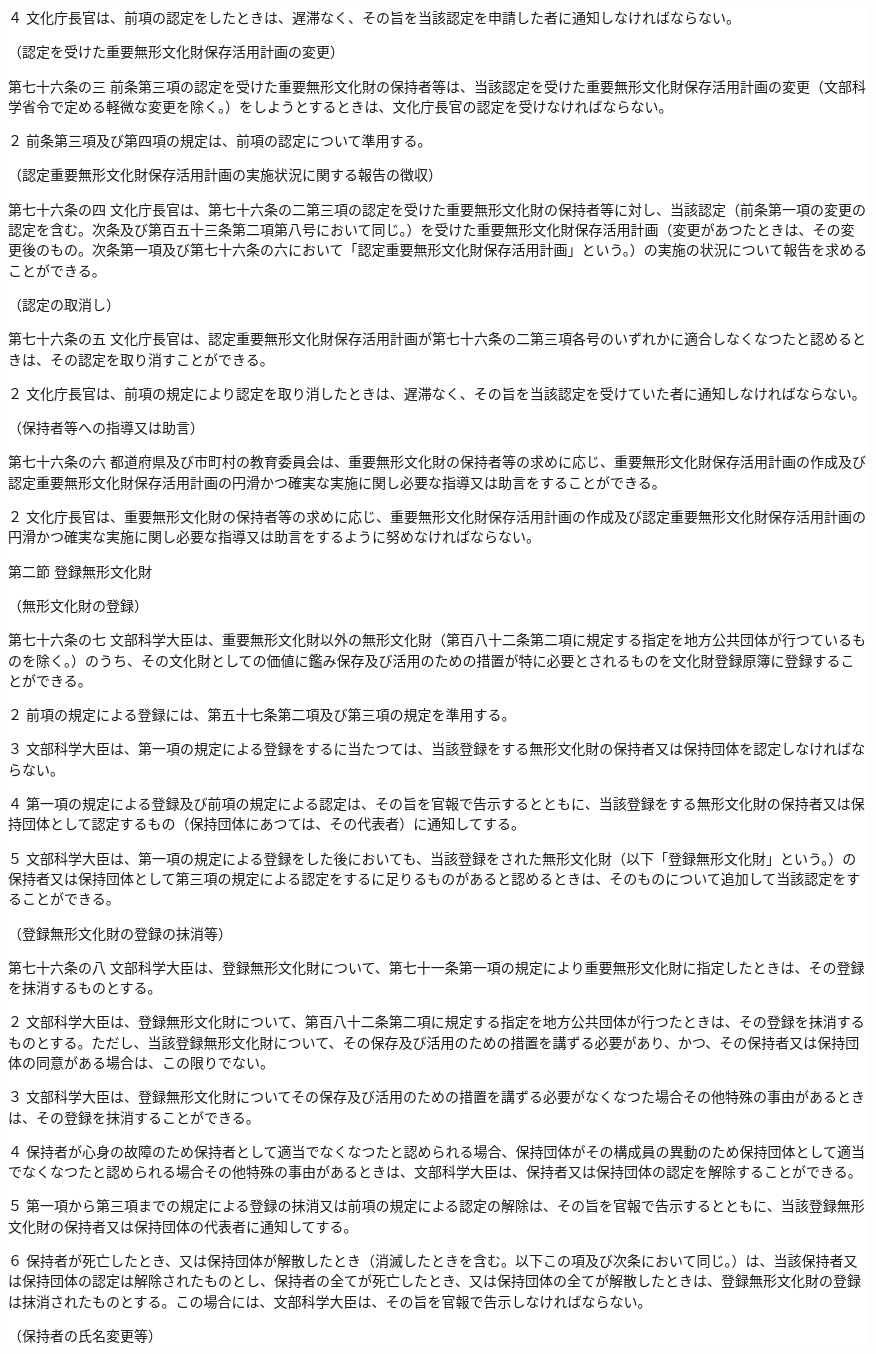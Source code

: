 ４ 文化庁長官は、前項の認定をしたときは、遅滞なく、その旨を当該認定を申請した者に通知しなければならない。

（認定を受けた重要無形文化財保存活用計画の変更）

第七十六条の三 前条第三項の認定を受けた重要無形文化財の保持者等は、当該認定を受けた重要無形文化財保存活用計画の変更（文部科学省令で定める軽微な変更を除く。）をしようとするときは、文化庁長官の認定を受けなければならない。

２ 前条第三項及び第四項の規定は、前項の認定について準用する。

（認定重要無形文化財保存活用計画の実施状況に関する報告の徴収）

第七十六条の四 文化庁長官は、第七十六条の二第三項の認定を受けた重要無形文化財の保持者等に対し、当該認定（前条第一項の変更の認定を含む。次条及び第百五十三条第二項第八号において同じ。）を受けた重要無形文化財保存活用計画（変更があつたときは、その変更後のもの。次条第一項及び第七十六条の六において「認定重要無形文化財保存活用計画」という。）の実施の状況について報告を求めることができる。

（認定の取消し）

第七十六条の五 文化庁長官は、認定重要無形文化財保存活用計画が第七十六条の二第三項各号のいずれかに適合しなくなつたと認めるときは、その認定を取り消すことができる。

２ 文化庁長官は、前項の規定により認定を取り消したときは、遅滞なく、その旨を当該認定を受けていた者に通知しなければならない。

（保持者等への指導又は助言）

第七十六条の六 都道府県及び市町村の教育委員会は、重要無形文化財の保持者等の求めに応じ、重要無形文化財保存活用計画の作成及び認定重要無形文化財保存活用計画の円滑かつ確実な実施に関し必要な指導又は助言をすることができる。

２ 文化庁長官は、重要無形文化財の保持者等の求めに応じ、重要無形文化財保存活用計画の作成及び認定重要無形文化財保存活用計画の円滑かつ確実な実施に関し必要な指導又は助言をするように努めなければならない。

第二節 登録無形文化財

（無形文化財の登録）

第七十六条の七 文部科学大臣は、重要無形文化財以外の無形文化財（第百八十二条第二項に規定する指定を地方公共団体が行つているものを除く。）のうち、その文化財としての価値に鑑み保存及び活用のための措置が特に必要とされるものを文化財登録原簿に登録することができる。

２ 前項の規定による登録には、第五十七条第二項及び第三項の規定を準用する。

３ 文部科学大臣は、第一項の規定による登録をするに当たつては、当該登録をする無形文化財の保持者又は保持団体を認定しなければならない。

４ 第一項の規定による登録及び前項の規定による認定は、その旨を官報で告示するとともに、当該登録をする無形文化財の保持者又は保持団体として認定するもの（保持団体にあつては、その代表者）に通知してする。

５ 文部科学大臣は、第一項の規定による登録をした後においても、当該登録をされた無形文化財（以下「登録無形文化財」という。）の保持者又は保持団体として第三項の規定による認定をするに足りるものがあると認めるときは、そのものについて追加して当該認定をすることができる。

（登録無形文化財の登録の抹消等）

第七十六条の八 文部科学大臣は、登録無形文化財について、第七十一条第一項の規定により重要無形文化財に指定したときは、その登録を抹消するものとする。

２ 文部科学大臣は、登録無形文化財について、第百八十二条第二項に規定する指定を地方公共団体が行つたときは、その登録を抹消するものとする。ただし、当該登録無形文化財について、その保存及び活用のための措置を講ずる必要があり、かつ、その保持者又は保持団体の同意がある場合は、この限りでない。

３ 文部科学大臣は、登録無形文化財についてその保存及び活用のための措置を講ずる必要がなくなつた場合その他特殊の事由があるときは、その登録を抹消することができる。

４ 保持者が心身の故障のため保持者として適当でなくなつたと認められる場合、保持団体がその構成員の異動のため保持団体として適当でなくなつたと認められる場合その他特殊の事由があるときは、文部科学大臣は、保持者又は保持団体の認定を解除することができる。

５ 第一項から第三項までの規定による登録の抹消又は前項の規定による認定の解除は、その旨を官報で告示するとともに、当該登録無形文化財の保持者又は保持団体の代表者に通知してする。

６ 保持者が死亡したとき、又は保持団体が解散したとき（消滅したときを含む。以下この項及び次条において同じ。）は、当該保持者又は保持団体の認定は解除されたものとし、保持者の全てが死亡したとき、又は保持団体の全てが解散したときは、登録無形文化財の登録は抹消されたものとする。この場合には、文部科学大臣は、その旨を官報で告示しなければならない。

（保持者の氏名変更等）
